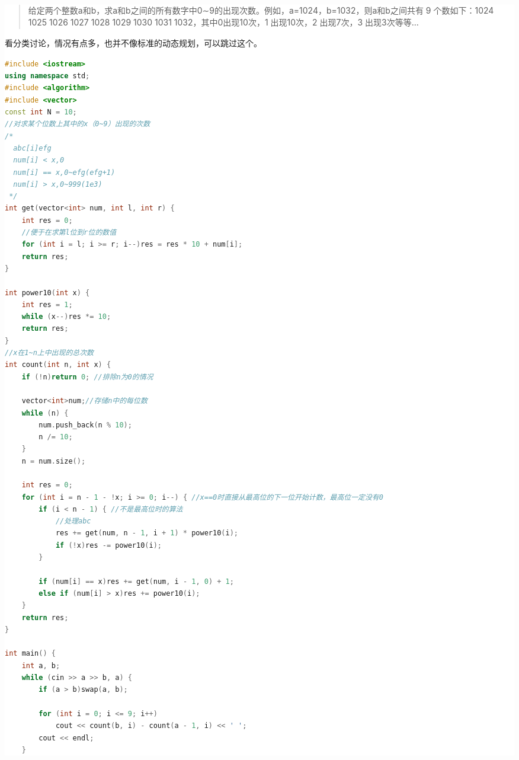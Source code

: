 > 给定两个整数a和b，求a和b之间的所有数字中0∼9的出现次数。例如，a=1024，b=1032，则a和b之间共有 9 个数如下：1024 1025 1026 1027 1028 1029 1030 1031 1032，其中0出现10次，1 出现10次，2 出现7次，3 出现3次等等…

看分类讨论，情况有点多，也并不像标准的动态规划，可以跳过这个。

```c++
#include <iostream>
using namespace std;
#include <algorithm>
#include <vector>
const int N = 10;
//对求某个位数上其中的x（0~9）出现的次数
/*
  abc[i]efg
  num[i] < x,0
  num[i] == x,0~efg(efg+1)
  num[i] > x,0~999(1e3)
 */
int get(vector<int> num, int l, int r) {
	int res = 0;
	//便于在求第l位到r位的数值
	for (int i = l; i >= r; i--)res = res * 10 + num[i];
	return res;
}

int power10(int x) {
	int res = 1;
	while (x--)res *= 10;
	return res;
}
//x在1~n上中出现的总次数
int count(int n, int x) {
	if (!n)return 0; //排除n为0的情况

	vector<int>num;//存储n中的每位数
	while (n) {
		num.push_back(n % 10);
		n /= 10;
	}
	n = num.size();

	int res = 0;
	for (int i = n - 1 - !x; i >= 0; i--) { //x==0时直接从最高位的下一位开始计数，最高位一定没有0
		if (i < n - 1) { //不是最高位时的算法
			//处理abc
			res += get(num, n - 1, i + 1) * power10(i);
			if (!x)res -= power10(i);
		}

		if (num[i] == x)res += get(num, i - 1, 0) + 1;
		else if (num[i] > x)res += power10(i);
	}
	return res;
}

int main() {
	int a, b;
	while (cin >> a >> b, a) {
		if (a > b)swap(a, b);

		for (int i = 0; i <= 9; i++)
			cout << count(b, i) - count(a - 1, i) << ' ';
		cout << endl;
	}

```